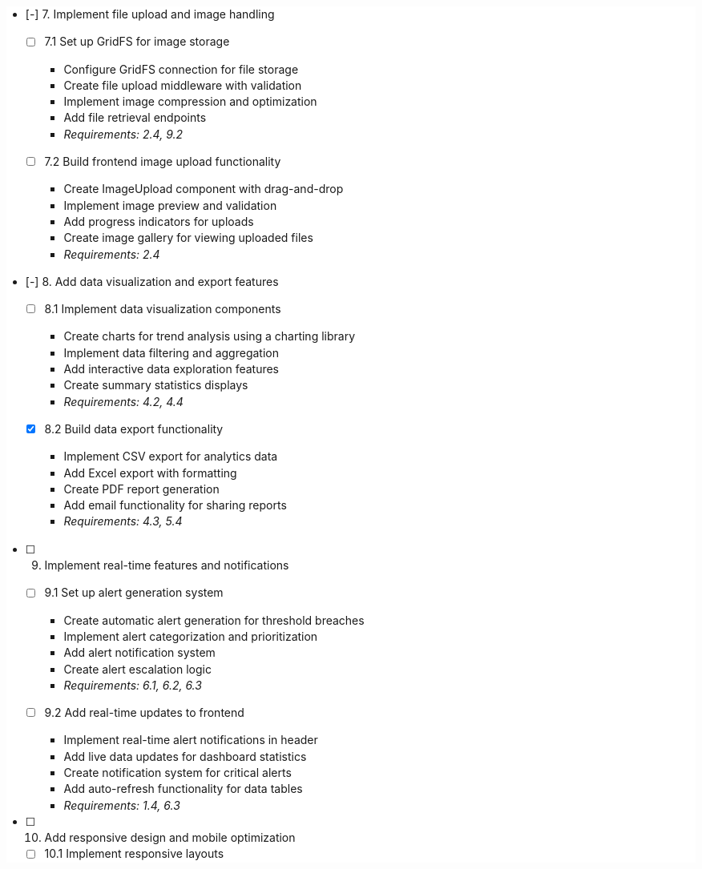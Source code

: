 - [-] 7. Implement file upload and image handling

  - [ ] 7.1 Set up GridFS for image storage

    - Configure GridFS connection for file storage
    - Create file upload middleware with validation
    - Implement image compression and optimization
    - Add file retrieval endpoints
    - _Requirements: 2.4, 9.2_

  - [ ] 7.2 Build frontend image upload functionality
    - Create ImageUpload component with drag-and-drop
    - Implement image preview and validation
    - Add progress indicators for uploads
    - Create image gallery for viewing uploaded files
    - _Requirements: 2.4_

- [-] 8. Add data visualization and export features



  - [ ] 8.1 Implement data visualization components



    - Create charts for trend analysis using a charting library
    - Implement data filtering and aggregation
    - Add interactive data exploration features
    - Create summary statistics displays
    - _Requirements: 4.2, 4.4_

  - [x] 8.2 Build data export functionality


    - Implement CSV export for analytics data
    - Add Excel export with formatting
    - Create PDF report generation
    - Add email functionality for sharing reports
    - _Requirements: 4.3, 5.4_

- [ ] 9. Implement real-time features and notifications

  - [ ] 9.1 Set up alert generation system

    - Create automatic alert generation for threshold breaches
    - Implement alert categorization and prioritization
    - Add alert notification system
    - Create alert escalation logic
    - _Requirements: 6.1, 6.2, 6.3_

  - [ ] 9.2 Add real-time updates to frontend
    - Implement real-time alert notifications in header
    - Add live data updates for dashboard statistics
    - Create notification system for critical alerts
    - Add auto-refresh functionality for data tables
    - _Requirements: 1.4, 6.3_

- [ ] 10. Add responsive design and mobile optimization

  - [ ] 10.1 Implement responsive layouts
